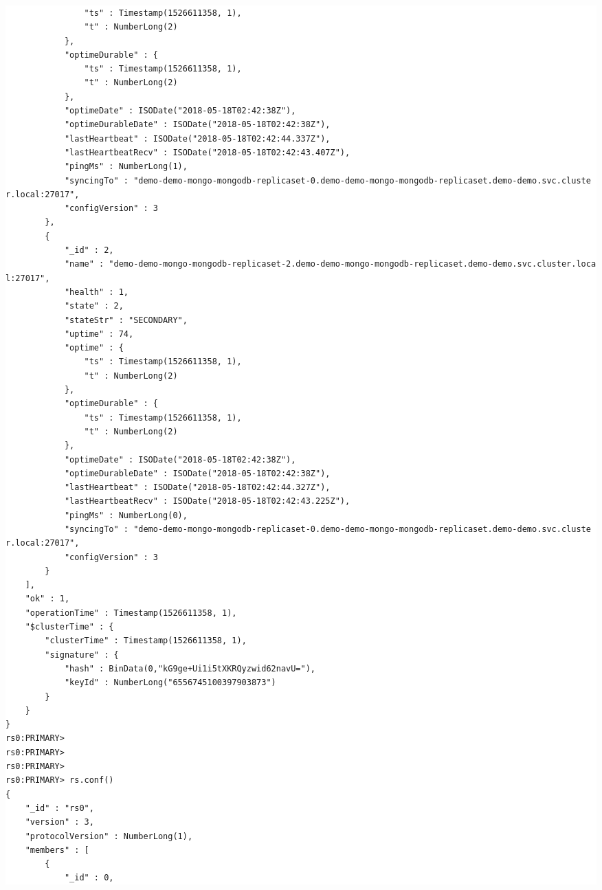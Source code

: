 ```
				"ts" : Timestamp(1526611358, 1),
				"t" : NumberLong(2)
			},
			"optimeDurable" : {
				"ts" : Timestamp(1526611358, 1),
				"t" : NumberLong(2)
			},
			"optimeDate" : ISODate("2018-05-18T02:42:38Z"),
			"optimeDurableDate" : ISODate("2018-05-18T02:42:38Z"),
			"lastHeartbeat" : ISODate("2018-05-18T02:42:44.337Z"),
			"lastHeartbeatRecv" : ISODate("2018-05-18T02:42:43.407Z"),
			"pingMs" : NumberLong(1),
			"syncingTo" : "demo-demo-mongo-mongodb-replicaset-0.demo-demo-mongo-mongodb-replicaset.demo-demo.svc.cluster.local:27017",
			"configVersion" : 3
		},
		{
			"_id" : 2,
			"name" : "demo-demo-mongo-mongodb-replicaset-2.demo-demo-mongo-mongodb-replicaset.demo-demo.svc.cluster.local:27017",
			"health" : 1,
			"state" : 2,
			"stateStr" : "SECONDARY",
			"uptime" : 74,
			"optime" : {
				"ts" : Timestamp(1526611358, 1),
				"t" : NumberLong(2)
			},
			"optimeDurable" : {
				"ts" : Timestamp(1526611358, 1),
				"t" : NumberLong(2)
			},
			"optimeDate" : ISODate("2018-05-18T02:42:38Z"),
			"optimeDurableDate" : ISODate("2018-05-18T02:42:38Z"),
			"lastHeartbeat" : ISODate("2018-05-18T02:42:44.327Z"),
			"lastHeartbeatRecv" : ISODate("2018-05-18T02:42:43.225Z"),
			"pingMs" : NumberLong(0),
			"syncingTo" : "demo-demo-mongo-mongodb-replicaset-0.demo-demo-mongo-mongodb-replicaset.demo-demo.svc.cluster.local:27017",
			"configVersion" : 3
		}
	],
	"ok" : 1,
	"operationTime" : Timestamp(1526611358, 1),
	"$clusterTime" : {
		"clusterTime" : Timestamp(1526611358, 1),
		"signature" : {
			"hash" : BinData(0,"kG9ge+Ui1i5tXKRQyzwid62navU="),
			"keyId" : NumberLong("6556745100397903873")
		}
	}
}
rs0:PRIMARY>
rs0:PRIMARY>
rs0:PRIMARY>
rs0:PRIMARY> rs.conf()
{
	"_id" : "rs0",
	"version" : 3,
	"protocolVersion" : NumberLong(1),
	"members" : [
		{
			"_id" : 0,
```